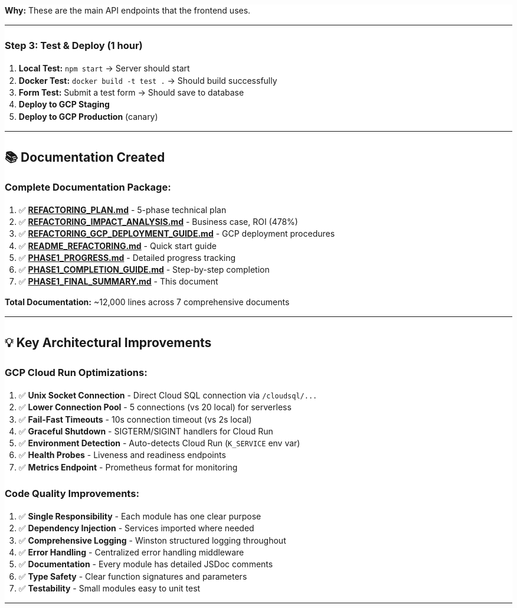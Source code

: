 **Why:** These are the main API endpoints that the frontend uses.

---

### Step 3: Test & Deploy (1 hour)
1. **Local Test:** `npm start` → Server should start
2. **Docker Test:** `docker build -t test .` → Should build successfully
3. **Form Test:** Submit a test form → Should save to database
4. **Deploy to GCP Staging**
5. **Deploy to GCP Production** (canary)

---

## 📚 Documentation Created

### Complete Documentation Package:
1. ✅ **[REFACTORING_PLAN.md](REFACTORING_PLAN.md)** - 5-phase technical plan
2. ✅ **[REFACTORING_IMPACT_ANALYSIS.md](REFACTORING_IMPACT_ANALYSIS.md)** - Business case, ROI (478%)
3. ✅ **[REFACTORING_GCP_DEPLOYMENT_GUIDE.md](REFACTORING_GCP_DEPLOYMENT_GUIDE.md)** - GCP deployment procedures
4. ✅ **[README_REFACTORING.md](README_REFACTORING.md)** - Quick start guide
5. ✅ **[PHASE1_PROGRESS.md](PHASE1_PROGRESS.md)** - Detailed progress tracking
6. ✅ **[PHASE1_COMPLETION_GUIDE.md](PHASE1_COMPLETION_GUIDE.md)** - Step-by-step completion
7. ✅ **[PHASE1_FINAL_SUMMARY.md](PHASE1_FINAL_SUMMARY.md)** - This document

**Total Documentation:** ~12,000 lines across 7 comprehensive documents

---

## 💡 Key Architectural Improvements

### GCP Cloud Run Optimizations:
1. ✅ **Unix Socket Connection** - Direct Cloud SQL connection via `/cloudsql/...`
2. ✅ **Lower Connection Pool** - 5 connections (vs 20 local) for serverless
3. ✅ **Fail-Fast Timeouts** - 10s connection timeout (vs 2s local)
4. ✅ **Graceful Shutdown** - SIGTERM/SIGINT handlers for Cloud Run
5. ✅ **Environment Detection** - Auto-detects Cloud Run (`K_SERVICE` env var)
6. ✅ **Health Probes** - Liveness and readiness endpoints
7. ✅ **Metrics Endpoint** - Prometheus format for monitoring

### Code Quality Improvements:
1. ✅ **Single Responsibility** - Each module has one clear purpose
2. ✅ **Dependency Injection** - Services imported where needed
3. ✅ **Comprehensive Logging** - Winston structured logging throughout
4. ✅ **Error Handling** - Centralized error handling middleware
5. ✅ **Documentation** - Every module has detailed JSDoc comments
6. ✅ **Type Safety** - Clear function signatures and parameters
7. ✅ **Testability** - Small modules easy to unit test

---
